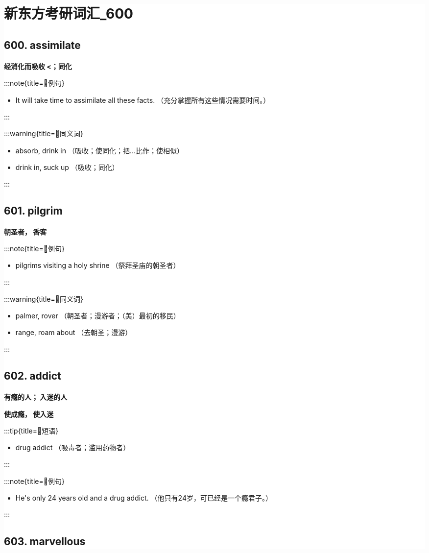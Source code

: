 # 新东方考研词汇_600

## 600. assimilate

**经消化而吸收 <；同化**

:::note{title=🎤例句}

- It will take time to assimilate all these facts. （充分掌握所有这些情况需要时间。）

:::

:::warning{title=🤔同义词}

- absorb, drink in （吸收；使同化；把…比作；使相似）

- drink in, suck up （吸收；同化）

:::


## 601. pilgrim

**朝圣者， 香客**

:::note{title=🎤例句}

- pilgrims visiting a holy shrine （祭拜圣庙的朝圣者）

:::

:::warning{title=🤔同义词}

- palmer, rover （朝圣者；漫游者；（美）最初的移民）

- range, roam about （去朝圣；漫游）

:::


## 602. addict

**有瘾的人； 入迷的人**

**使成瘾， 使入迷**

:::tip{title=🤩短语}

- drug addict （吸毒者；滥用药物者）

:::

:::note{title=🎤例句}

- He's only 24 years old and a drug addict. （他只有24岁，可已经是一个瘾君子。）

:::

## 603. marvellous
